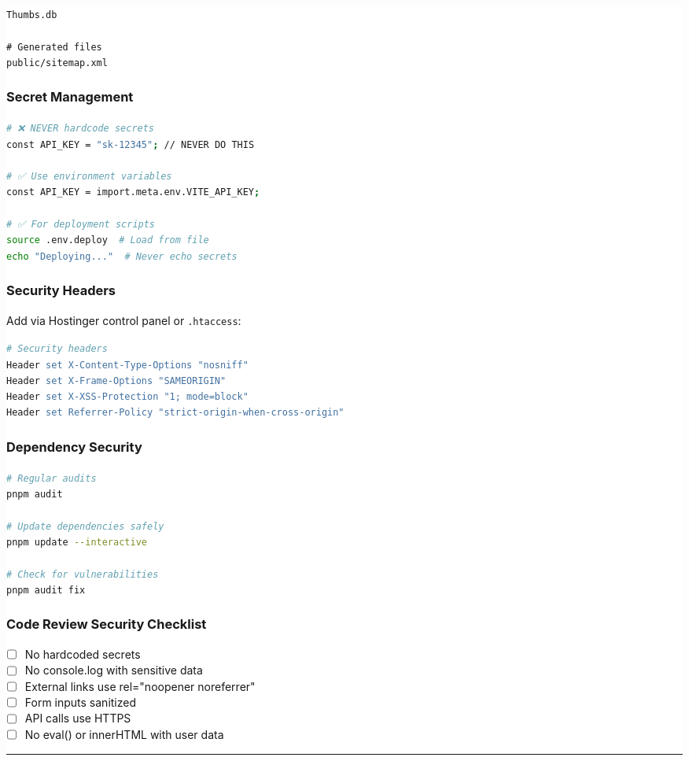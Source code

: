 ```gitignore
Thumbs.db

# Generated files
public/sitemap.xml
```

### Secret Management

```bash
# ❌ NEVER hardcode secrets
const API_KEY = "sk-12345"; // NEVER DO THIS

# ✅ Use environment variables
const API_KEY = import.meta.env.VITE_API_KEY;

# ✅ For deployment scripts
source .env.deploy  # Load from file
echo "Deploying..."  # Never echo secrets
```

### Security Headers

Add via Hostinger control panel or `.htaccess`:

```apache
# Security headers
Header set X-Content-Type-Options "nosniff"
Header set X-Frame-Options "SAMEORIGIN"
Header set X-XSS-Protection "1; mode=block"
Header set Referrer-Policy "strict-origin-when-cross-origin"
```

### Dependency Security

```bash
# Regular audits
pnpm audit

# Update dependencies safely
pnpm update --interactive

# Check for vulnerabilities
pnpm audit fix
```

### Code Review Security Checklist

- [ ] No hardcoded secrets
- [ ] No console.log with sensitive data
- [ ] External links use rel="noopener noreferrer"
- [ ] Form inputs sanitized
- [ ] API calls use HTTPS
- [ ] No eval() or innerHTML with user data

---
